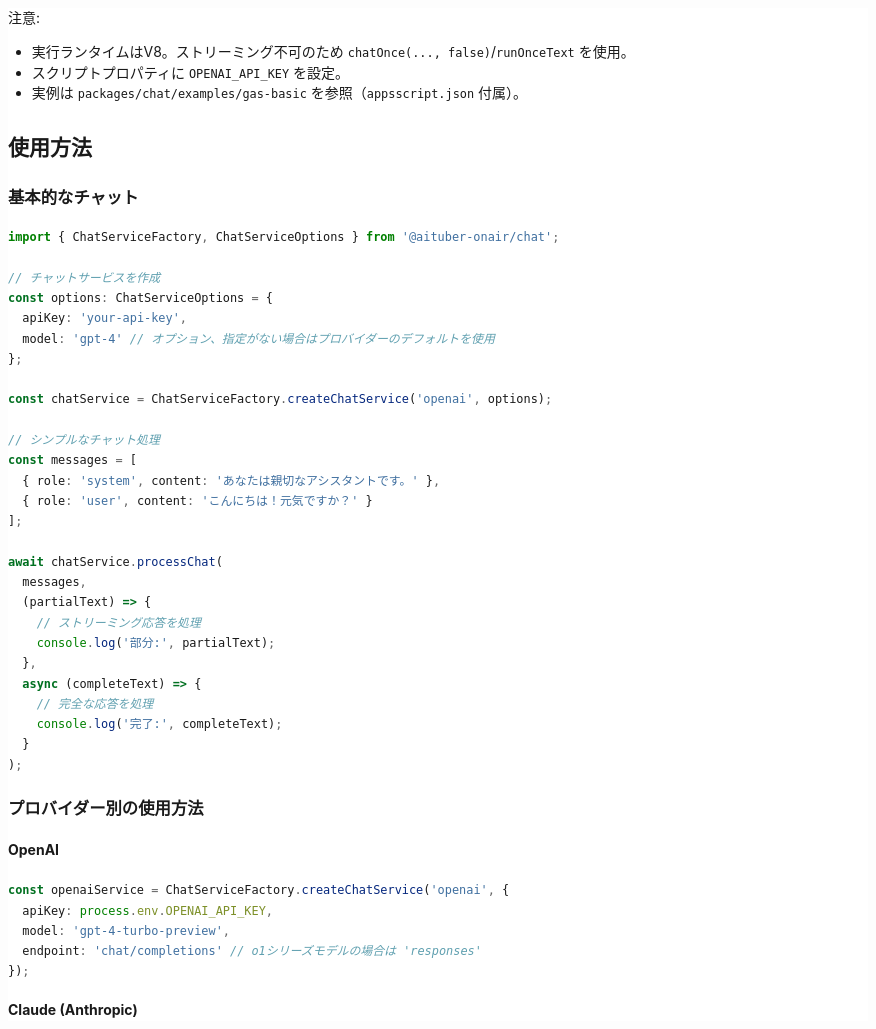 注意:
- 実行ランタイムはV8。ストリーミング不可のため `chatOnce(..., false)`/`runOnceText` を使用。
- スクリプトプロパティに `OPENAI_API_KEY` を設定。
- 実例は `packages/chat/examples/gas-basic` を参照（`appsscript.json` 付属）。

## 使用方法

### 基本的なチャット

```typescript
import { ChatServiceFactory, ChatServiceOptions } from '@aituber-onair/chat';

// チャットサービスを作成
const options: ChatServiceOptions = {
  apiKey: 'your-api-key',
  model: 'gpt-4' // オプション、指定がない場合はプロバイダーのデフォルトを使用
};

const chatService = ChatServiceFactory.createChatService('openai', options);

// シンプルなチャット処理
const messages = [
  { role: 'system', content: 'あなたは親切なアシスタントです。' },
  { role: 'user', content: 'こんにちは！元気ですか？' }
];

await chatService.processChat(
  messages,
  (partialText) => {
    // ストリーミング応答を処理
    console.log('部分:', partialText);
  },
  async (completeText) => {
    // 完全な応答を処理
    console.log('完了:', completeText);
  }
);
```

### プロバイダー別の使用方法

#### OpenAI

```typescript
const openaiService = ChatServiceFactory.createChatService('openai', {
  apiKey: process.env.OPENAI_API_KEY,
  model: 'gpt-4-turbo-preview',
  endpoint: 'chat/completions' // o1シリーズモデルの場合は 'responses'
});
```

#### Claude (Anthropic)
